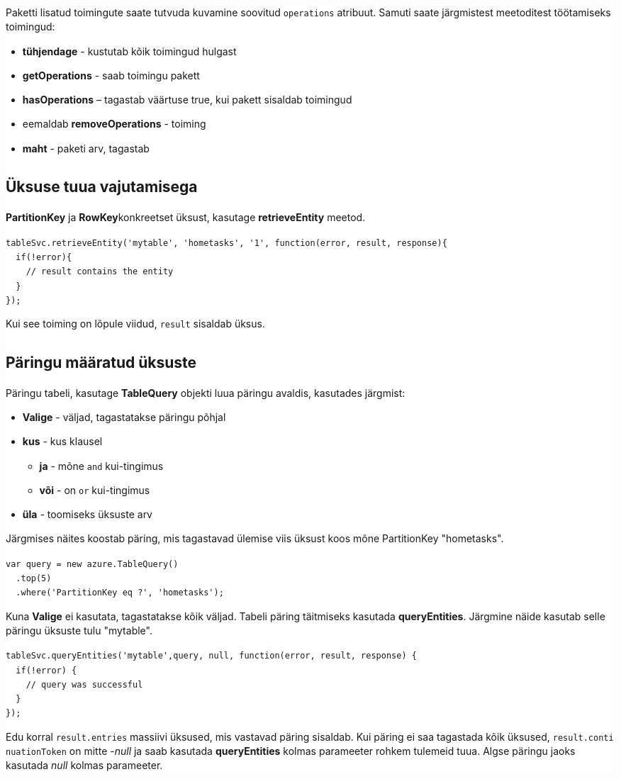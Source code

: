 Paketti lisatud toimingute saate tutvuda kuvamine soovitud `operations` atribuut. Samuti saate järgmistest meetoditest töötamiseks toimingud:

* **tühjendage** - kustutab kõik toimingud hulgast

* **getOperations** - saab toimingu pakett

* **hasOperations** – tagastab väärtuse true, kui pakett sisaldab toimingud

* eemaldab **removeOperations** - toiming

* **maht** - paketi arv, tagastab

## <a name="retrieve-an-entity-by-key"></a>Üksuse tuua vajutamisega

**PartitionKey** ja **RowKey**konkreetset üksust, kasutage **retrieveEntity** meetod.

    tableSvc.retrieveEntity('mytable', 'hometasks', '1', function(error, result, response){
      if(!error){
        // result contains the entity
      }
    });

Kui see toiming on lõpule viidud, `result` sisaldab üksus.

## <a name="query-a-set-of-entities"></a>Päringu määratud üksuste

Päringu tabeli, kasutage **TableQuery** objekti luua päringu avaldis, kasutades järgmist:

* **Valige** - väljad, tagastatakse päringu põhjal

* **kus** - kus klausel

    * **ja** - mõne `and` kui-tingimus

    * **või** - on `or` kui-tingimus

* **üla** - toomiseks üksuste arv


Järgmises näites koostab päring, mis tagastavad ülemise viis üksust koos mõne PartitionKey "hometasks".

    var query = new azure.TableQuery()
      .top(5)
      .where('PartitionKey eq ?', 'hometasks');

Kuna **Valige** ei kasutata, tagastatakse kõik väljad. Tabeli päring täitmiseks kasutada **queryEntities**. Järgmine näide kasutab selle päringu üksuste tulu "mytable".

    tableSvc.queryEntities('mytable',query, null, function(error, result, response) {
      if(!error) {
        // query was successful
      }
    });

Edu korral `result.entries` massiivi üksused, mis vastavad päring sisaldab. Kui päring ei saa tagastada kõik üksused, `result.continuationToken` on mitte -*null* ja saab kasutada **queryEntities** kolmas parameeter rohkem tulemeid tuua. Algse päringu jaoks kasutada *null* kolmas parameeter.
